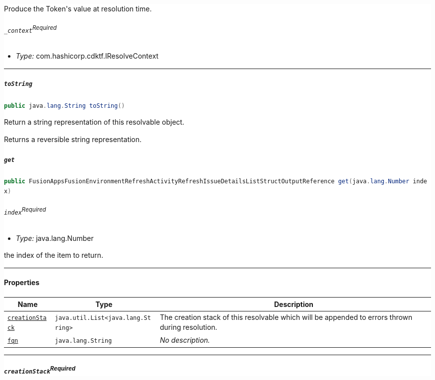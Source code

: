 Produce the Token's value at resolution time.

###### `_context`<sup>Required</sup> <a name="_context" id="rhizo-co-terraform-provider-oci.fusionAppsFusionEnvironmentRefreshActivity.FusionAppsFusionEnvironmentRefreshActivityRefreshIssueDetailsListStructList.resolve.parameter._context"></a>

- *Type:* com.hashicorp.cdktf.IResolveContext

---

##### `toString` <a name="toString" id="rhizo-co-terraform-provider-oci.fusionAppsFusionEnvironmentRefreshActivity.FusionAppsFusionEnvironmentRefreshActivityRefreshIssueDetailsListStructList.toString"></a>

```java
public java.lang.String toString()
```

Return a string representation of this resolvable object.

Returns a reversible string representation.

##### `get` <a name="get" id="rhizo-co-terraform-provider-oci.fusionAppsFusionEnvironmentRefreshActivity.FusionAppsFusionEnvironmentRefreshActivityRefreshIssueDetailsListStructList.get"></a>

```java
public FusionAppsFusionEnvironmentRefreshActivityRefreshIssueDetailsListStructOutputReference get(java.lang.Number index)
```

###### `index`<sup>Required</sup> <a name="index" id="rhizo-co-terraform-provider-oci.fusionAppsFusionEnvironmentRefreshActivity.FusionAppsFusionEnvironmentRefreshActivityRefreshIssueDetailsListStructList.get.parameter.index"></a>

- *Type:* java.lang.Number

the index of the item to return.

---


#### Properties <a name="Properties" id="Properties"></a>

| **Name** | **Type** | **Description** |
| --- | --- | --- |
| <code><a href="#rhizo-co-terraform-provider-oci.fusionAppsFusionEnvironmentRefreshActivity.FusionAppsFusionEnvironmentRefreshActivityRefreshIssueDetailsListStructList.property.creationStack">creationStack</a></code> | <code>java.util.List<java.lang.String></code> | The creation stack of this resolvable which will be appended to errors thrown during resolution. |
| <code><a href="#rhizo-co-terraform-provider-oci.fusionAppsFusionEnvironmentRefreshActivity.FusionAppsFusionEnvironmentRefreshActivityRefreshIssueDetailsListStructList.property.fqn">fqn</a></code> | <code>java.lang.String</code> | *No description.* |

---

##### `creationStack`<sup>Required</sup> <a name="creationStack" id="rhizo-co-terraform-provider-oci.fusionAppsFusionEnvironmentRefreshActivity.FusionAppsFusionEnvironmentRefreshActivityRefreshIssueDetailsListStructList.property.creationStack"></a>
